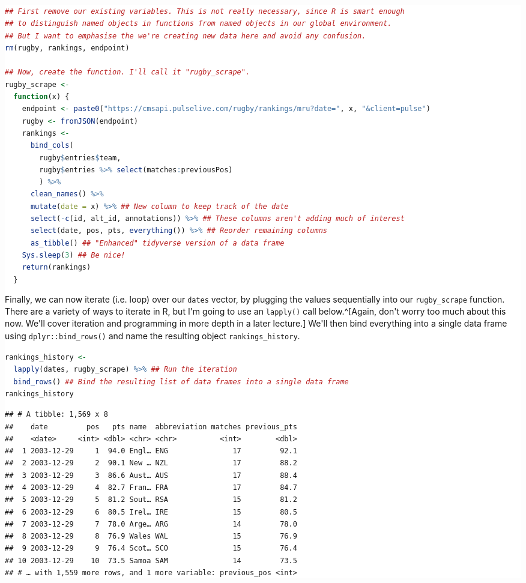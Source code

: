 
```r
## First remove our existing variables. This is not really necessary, since R is smart enough
## to distinguish named objects in functions from named objects in our global environment.
## But I want to emphasise the we're creating new data here and avoid any confusion.
rm(rugby, rankings, endpoint)

## Now, create the function. I'll call it "rugby_scrape".
rugby_scrape <- 
  function(x) {
    endpoint <- paste0("https://cmsapi.pulselive.com/rugby/rankings/mru?date=", x, "&client=pulse")
    rugby <- fromJSON(endpoint)
    rankings <-
      bind_cols(
        rugby$entries$team,
        rugby$entries %>% select(matches:previousPos)
        ) %>%
      clean_names() %>%
      mutate(date = x) %>% ## New column to keep track of the date 
      select(-c(id, alt_id, annotations)) %>% ## These columns aren't adding much of interest
      select(date, pos, pts, everything()) %>% ## Reorder remaining columns
      as_tibble() ## "Enhanced" tidyverse version of a data frame
    Sys.sleep(3) ## Be nice!
    return(rankings)
  }
```

Finally, we can now iterate (i.e. loop) over our `dates` vector, by plugging the values sequentially into our `rugby_scrape` function. There are a variety of ways to iterate in R, but I'm going to use an `lapply()` call below.^[Again, don't worry too much about this now. We'll cover iteration and programming in more depth in a later lecture.] We'll then bind everything into a single data frame using `dplyr::bind_rows()` and name the resulting object `rankings_history`.


```r
rankings_history <-
  lapply(dates, rugby_scrape) %>% ## Run the iteration
  bind_rows() ## Bind the resulting list of data frames into a single data frame
rankings_history
```

```
## # A tibble: 1,569 x 8
##    date         pos   pts name  abbreviation matches previous_pts
##    <date>     <int> <dbl> <chr> <chr>          <int>        <dbl>
##  1 2003-12-29     1  94.0 Engl… ENG               17         92.1
##  2 2003-12-29     2  90.1 New … NZL               17         88.2
##  3 2003-12-29     3  86.6 Aust… AUS               17         88.4
##  4 2003-12-29     4  82.7 Fran… FRA               17         84.7
##  5 2003-12-29     5  81.2 Sout… RSA               15         81.2
##  6 2003-12-29     6  80.5 Irel… IRE               15         80.5
##  7 2003-12-29     7  78.0 Arge… ARG               14         78.0
##  8 2003-12-29     8  76.9 Wales WAL               15         76.9
##  9 2003-12-29     9  76.4 Scot… SCO               15         76.4
## 10 2003-12-29    10  73.5 Samoa SAM               14         73.5
## # … with 1,559 more rows, and 1 more variable: previous_pos <int>
```
